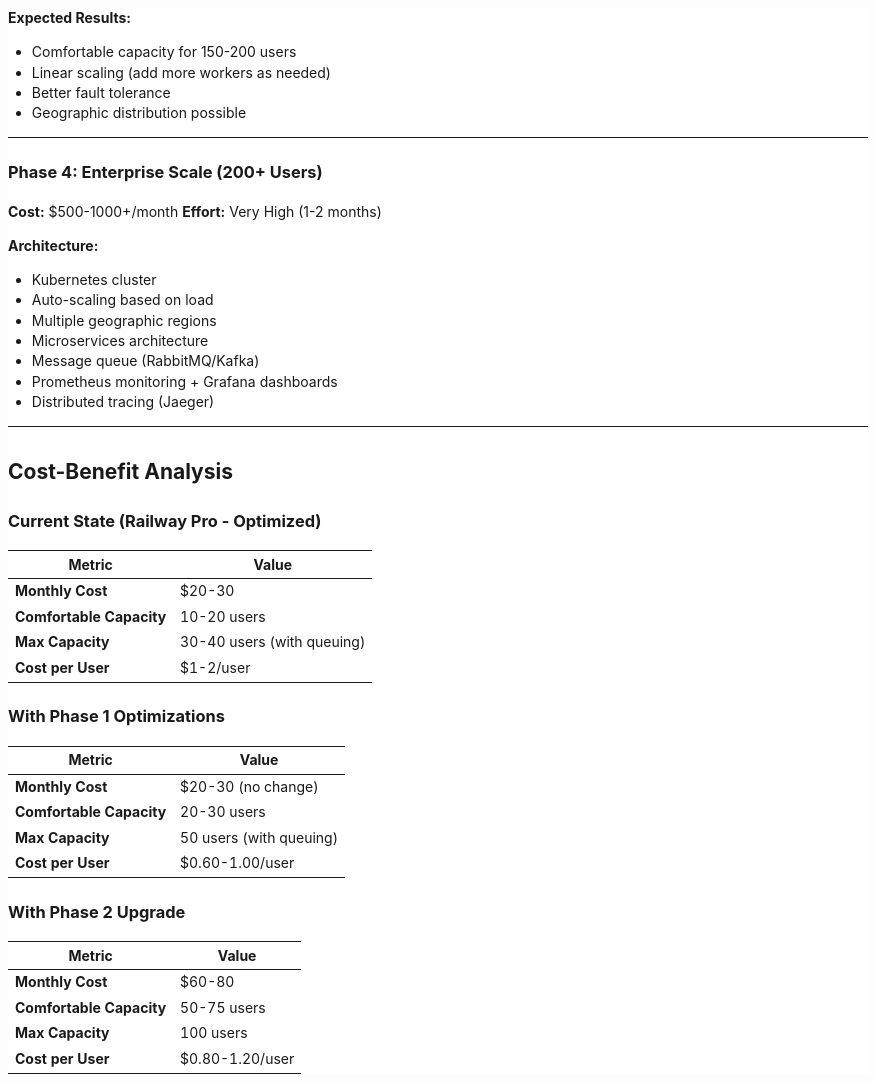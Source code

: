 **Expected Results:**
- Comfortable capacity for 150-200 users
- Linear scaling (add more workers as needed)
- Better fault tolerance
- Geographic distribution possible

---

### Phase 4: Enterprise Scale (200+ Users)

**Cost:** $500-1000+/month
**Effort:** Very High (1-2 months)

**Architecture:**
- Kubernetes cluster
- Auto-scaling based on load
- Multiple geographic regions
- Microservices architecture
- Message queue (RabbitMQ/Kafka)
- Prometheus monitoring + Grafana dashboards
- Distributed tracing (Jaeger)

---

## Cost-Benefit Analysis

### Current State (Railway Pro - Optimized)

| Metric | Value |
|--------|-------|
| **Monthly Cost** | $20-30 |
| **Comfortable Capacity** | 10-20 users |
| **Max Capacity** | 30-40 users (with queuing) |
| **Cost per User** | $1-2/user |

### With Phase 1 Optimizations

| Metric | Value |
|--------|-------|
| **Monthly Cost** | $20-30 (no change) |
| **Comfortable Capacity** | 20-30 users |
| **Max Capacity** | 50 users (with queuing) |
| **Cost per User** | $0.60-1.00/user |

### With Phase 2 Upgrade

| Metric | Value |
|--------|-------|
| **Monthly Cost** | $60-80 |
| **Comfortable Capacity** | 50-75 users |
| **Max Capacity** | 100 users |
| **Cost per User** | $0.80-1.20/user |
